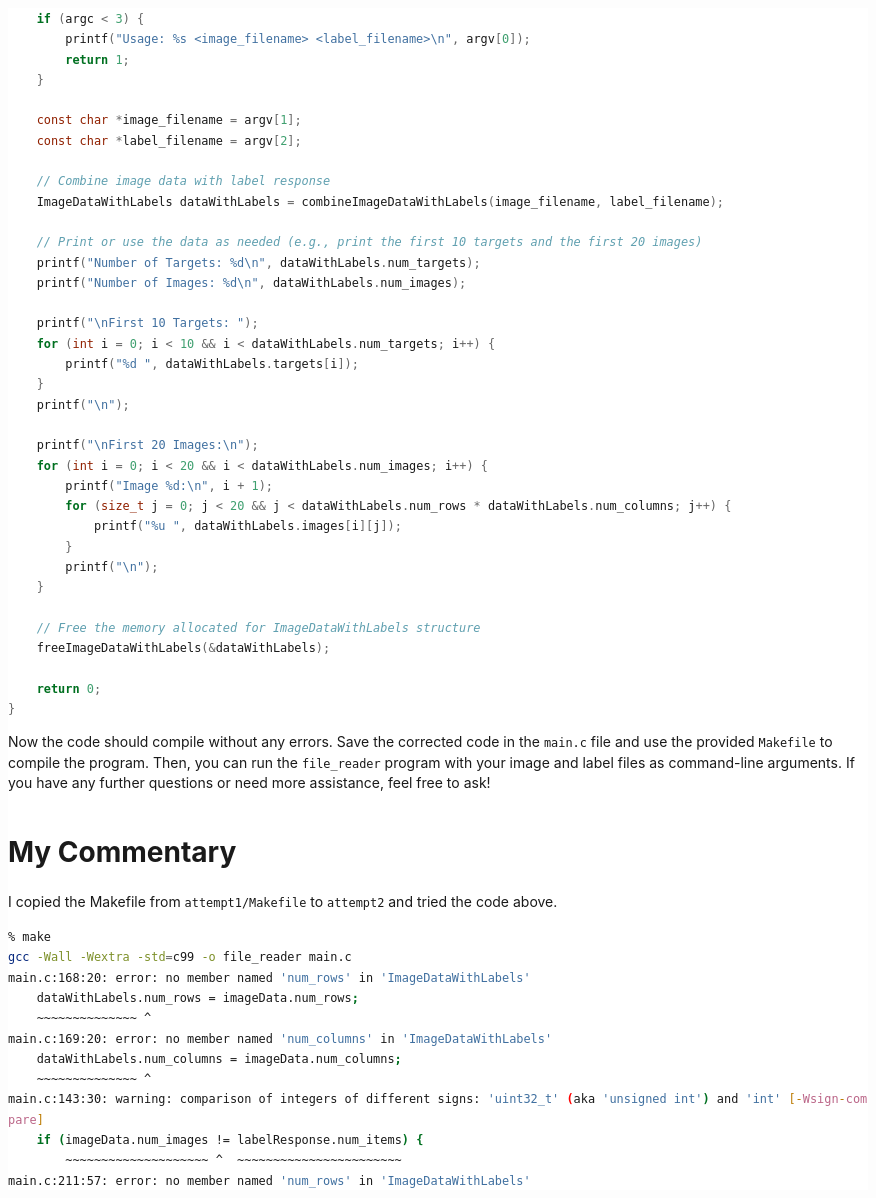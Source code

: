 ```c
    if (argc < 3) {
        printf("Usage: %s <image_filename> <label_filename>\n", argv[0]);
        return 1;
    }

    const char *image_filename = argv[1];
    const char *label_filename = argv[2];

    // Combine image data with label response
    ImageDataWithLabels dataWithLabels = combineImageDataWithLabels(image_filename, label_filename);

    // Print or use the data as needed (e.g., print the first 10 targets and the first 20 images)
    printf("Number of Targets: %d\n", dataWithLabels.num_targets);
    printf("Number of Images: %d\n", dataWithLabels.num_images);

    printf("\nFirst 10 Targets: ");
    for (int i = 0; i < 10 && i < dataWithLabels.num_targets; i++) {
        printf("%d ", dataWithLabels.targets[i]);
    }
    printf("\n");

    printf("\nFirst 20 Images:\n");
    for (int i = 0; i < 20 && i < dataWithLabels.num_images; i++) {
        printf("Image %d:\n", i + 1);
        for (size_t j = 0; j < 20 && j < dataWithLabels.num_rows * dataWithLabels.num_columns; j++) {
            printf("%u ", dataWithLabels.images[i][j]);
        }
        printf("\n");
    }

    // Free the memory allocated for ImageDataWithLabels structure
    freeImageDataWithLabels(&dataWithLabels);

    return 0;
}
```

Now the code should compile without any errors. Save the corrected code in the `main.c` file and use the provided `Makefile` to compile the program. Then, you can run the `file_reader` program with your image and label files as command-line arguments. If you have any further questions or need more assistance, feel free to ask!


# My Commentary

I copied the Makefile from `attempt1/Makefile` to `attempt2` and tried the code above.

```bash
% make          
gcc -Wall -Wextra -std=c99 -o file_reader main.c
main.c:168:20: error: no member named 'num_rows' in 'ImageDataWithLabels'
    dataWithLabels.num_rows = imageData.num_rows;
    ~~~~~~~~~~~~~~ ^
main.c:169:20: error: no member named 'num_columns' in 'ImageDataWithLabels'
    dataWithLabels.num_columns = imageData.num_columns;
    ~~~~~~~~~~~~~~ ^
main.c:143:30: warning: comparison of integers of different signs: 'uint32_t' (aka 'unsigned int') and 'int' [-Wsign-compare]
    if (imageData.num_images != labelResponse.num_items) {
        ~~~~~~~~~~~~~~~~~~~~ ^  ~~~~~~~~~~~~~~~~~~~~~~~
main.c:211:57: error: no member named 'num_rows' in 'ImageDataWithLabels'
```